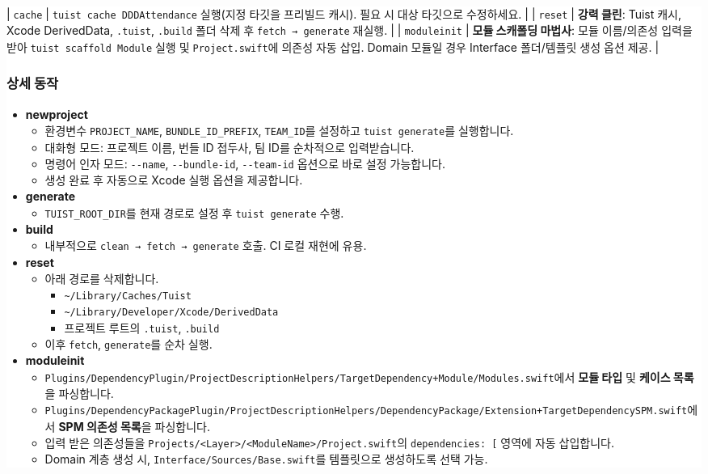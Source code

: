 | `cache`       | `tuist cache DDDAttendance` 실행(지정 타깃을 프리빌드 캐시). 필요 시 대상 타깃으로 수정하세요. |
| `reset`       | **강력 클린**: Tuist 캐시, Xcode DerivedData, `.tuist`, `.build` 폴더 삭제 후 `fetch → generate` 재실행. |
| `moduleinit`  | **모듈 스캐폴딩 마법사**: 모듈 이름/의존성 입력을 받아 `tuist scaffold Module` 실행 및 `Project.swift`에 의존성 자동 삽입. Domain 모듈일 경우 Interface 폴더/템플릿 생성 옵션 제공. |

### 상세 동작

- **newproject**
  - 환경변수 `PROJECT_NAME`, `BUNDLE_ID_PREFIX`, `TEAM_ID`를 설정하고 `tuist generate`를 실행합니다.
  - 대화형 모드: 프로젝트 이름, 번들 ID 접두사, 팀 ID를 순차적으로 입력받습니다.
  - 명령어 인자 모드: `--name`, `--bundle-id`, `--team-id` 옵션으로 바로 설정 가능합니다.
  - 생성 완료 후 자동으로 Xcode 실행 옵션을 제공합니다.
- **generate**
  - `TUIST_ROOT_DIR`를 현재 경로로 설정 후 `tuist generate` 수행.
- **build**
  - 내부적으로 `clean → fetch → generate` 호출. CI 로컬 재현에 유용.
- **reset**
  - 아래 경로를 삭제합니다.
    - `~/Library/Caches/Tuist`
    - `~/Library/Developer/Xcode/DerivedData`
    - 프로젝트 루트의 `.tuist`, `.build`
  - 이후 `fetch`, `generate`를 순차 실행.
- **moduleinit**
  - `Plugins/DependencyPlugin/ProjectDescriptionHelpers/TargetDependency+Module/Modules.swift`에서 **모듈 타입** 및 **케이스 목록**을 파싱합니다.
  - `Plugins/DependencyPackagePlugin/ProjectDescriptionHelpers/DependencyPackage/Extension+TargetDependencySPM.swift`에서 **SPM 의존성 목록**을 파싱합니다.
  - 입력 받은 의존성들을 `Projects/<Layer>/<ModuleName>/Project.swift`의 `dependencies: [` 영역에 자동 삽입합니다.
  - Domain 계층 생성 시, `Interface/Sources/Base.swift`를 템플릿으로 생성하도록 선택 가능.

